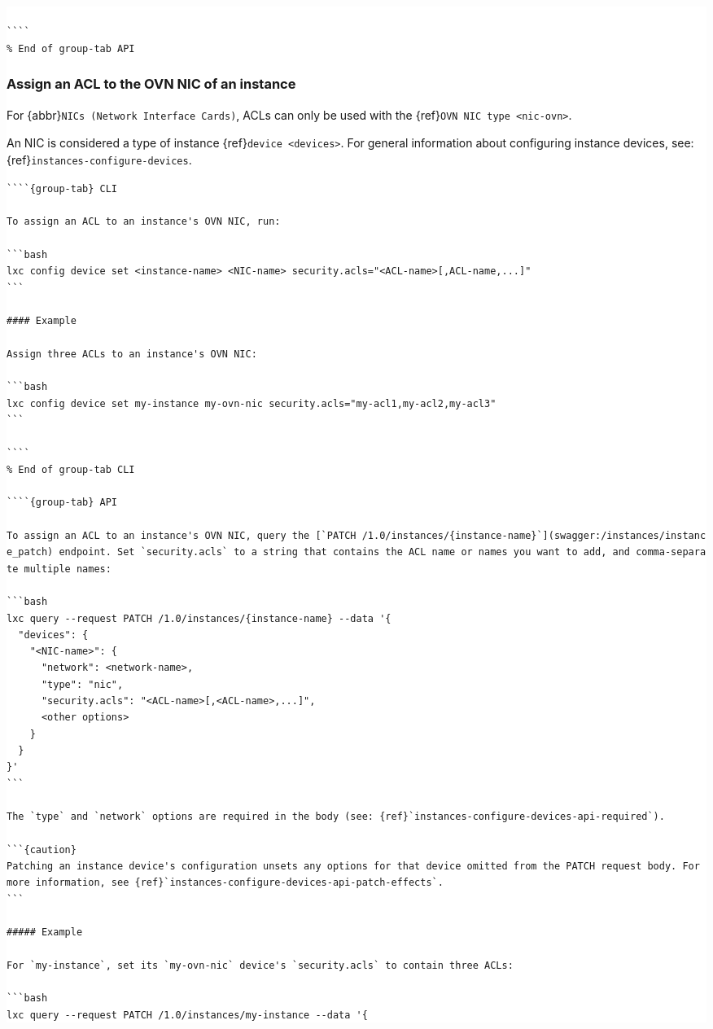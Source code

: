 `````{tabs}

````
% End of group-tab API

`````

### Assign an ACL to the OVN NIC of an instance

For {abbr}`NICs (Network Interface Cards)`, ACLs can only be used with the {ref}`OVN NIC type <nic-ovn>`.

An NIC is considered a type of instance {ref}`device <devices>`. For general information about configuring instance devices, see: {ref}`instances-configure-devices`.

`````{tabs}
````{group-tab} CLI

To assign an ACL to an instance's OVN NIC, run:

```bash
lxc config device set <instance-name> <NIC-name> security.acls="<ACL-name>[,ACL-name,...]"
```

#### Example

Assign three ACLs to an instance's OVN NIC:

```bash
lxc config device set my-instance my-ovn-nic security.acls="my-acl1,my-acl2,my-acl3"
```

````
% End of group-tab CLI

````{group-tab} API

To assign an ACL to an instance's OVN NIC, query the [`PATCH /1.0/instances/{instance-name}`](swagger:/instances/instance_patch) endpoint. Set `security.acls` to a string that contains the ACL name or names you want to add, and comma-separate multiple names:

```bash
lxc query --request PATCH /1.0/instances/{instance-name} --data '{
  "devices": {
    "<NIC-name>": {
      "network": <network-name>,
      "type": "nic",
      "security.acls": "<ACL-name>[,<ACL-name>,...]",
      <other options>
    }
  }
}'
```

The `type` and `network` options are required in the body (see: {ref}`instances-configure-devices-api-required`).

```{caution}
Patching an instance device's configuration unsets any options for that device omitted from the PATCH request body. For more information, see {ref}`instances-configure-devices-api-patch-effects`.
```

##### Example

For `my-instance`, set its `my-ovn-nic` device's `security.acls` to contain three ACLs:

```bash
lxc query --request PATCH /1.0/instances/my-instance --data '{
`````